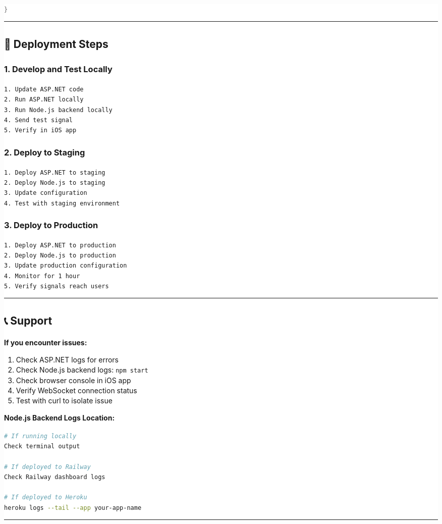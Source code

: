 ```csharp
}
```

---

## 🚀 Deployment Steps

### **1. Develop and Test Locally**
```bash
1. Update ASP.NET code
2. Run ASP.NET locally
3. Run Node.js backend locally
4. Send test signal
5. Verify in iOS app
```

### **2. Deploy to Staging**
```bash
1. Deploy ASP.NET to staging
2. Deploy Node.js to staging
3. Update configuration
4. Test with staging environment
```

### **3. Deploy to Production**
```bash
1. Deploy ASP.NET to production
2. Deploy Node.js to production
3. Update production configuration
4. Monitor for 1 hour
5. Verify signals reach users
```

---

## 📞 Support

**If you encounter issues:**

1. Check ASP.NET logs for errors
2. Check Node.js backend logs: `npm start`
3. Check browser console in iOS app
4. Verify WebSocket connection status
5. Test with curl to isolate issue

**Node.js Backend Logs Location:**
```bash
# If running locally
Check terminal output

# If deployed to Railway
Check Railway dashboard logs

# If deployed to Heroku
heroku logs --tail --app your-app-name
```

---